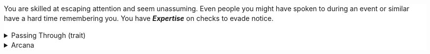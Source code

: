 You are skilled at escaping attention and seem unassuming. Even people you might have spoken to during an event or similar have a hard time remembering you. You have ***Expertise*** on checks to evade notice.
</details>
<details><summary>Passing Through (trait)</summary></details>
</details>
</div>
</details>




</div>
<div id="knowledge" class="container tab-pane fade">

<details>
<summary>Arcana</summary>
<div markdown="1">
You have studied the basics of the arcane arts and the processes of Arcane magic. Your Intelligence (Arcana) check measures your ability to recall lore about spells, magic items, eldritch symbols, magical traditions, the planes of existence, and the inhabitants of those planes. It does not infer any knowledge on Divine or Primal magic, with the exception of possibly knowing which category a phenomena might belong to.

<div class="skill-frame">

##### Identifying A Spell
Sometimes a character wants to identify a spell that someone else is casting or that was already cast. To do so, a character can use their ***reaction*** to identify a spell as it's being cast, or they can use an ***action*** on their turn to identify a spell by its effect after it is cast.
